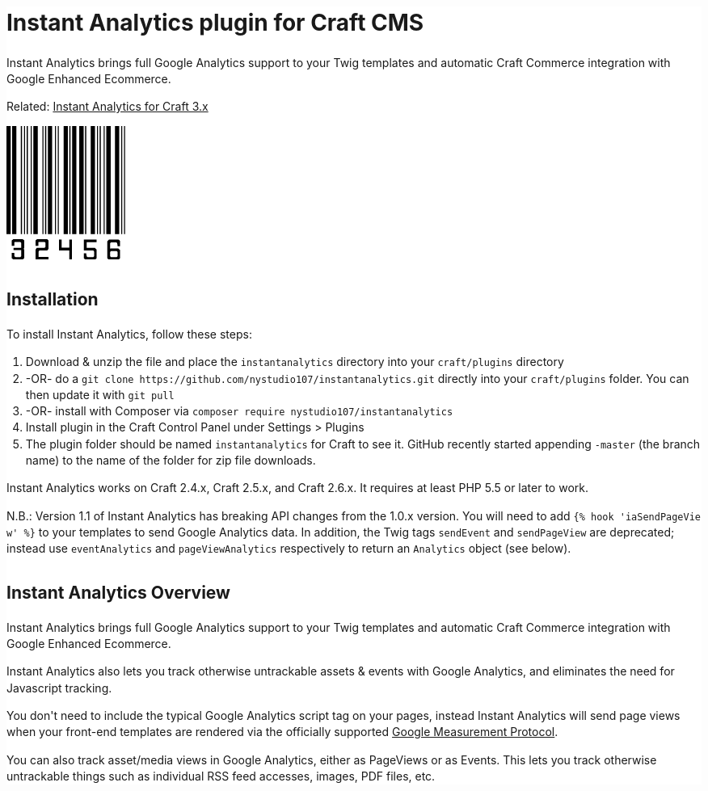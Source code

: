 # Instant Analytics plugin for Craft CMS

Instant Analytics brings full Google Analytics support to your Twig templates and automatic Craft Commerce integration with Google Enhanced Ecommerce.

Related: [Instant Analytics for Craft 3.x](https://github.com/nystudio107/craft3-instantanalytics)

![Screenshot](resources/screenshots/ia_screenshot01.png)

## Installation

To install Instant Analytics, follow these steps:

1. Download & unzip the file and place the `instantanalytics` directory into your `craft/plugins` directory
2.  -OR- do a `git clone https://github.com/nystudio107/instantanalytics.git` directly into your `craft/plugins` folder.  You can then update it with `git pull`
3. -OR- install with Composer via `composer require nystudio107/instantanalytics`
4. Install plugin in the Craft Control Panel under Settings > Plugins
5. The plugin folder should be named `instantanalytics` for Craft to see it.  GitHub recently started appending `-master` (the branch name) to the name of the folder for zip file downloads.

Instant Analytics works on Craft 2.4.x, Craft 2.5.x, and Craft 2.6.x.  It requires at least PHP 5.5 or later to work.

N.B.: Version 1.1 of Instant Analytics has breaking API changes from the 1.0.x version.  You will need to add `{% hook 'iaSendPageView' %}` to your templates to send Google Analytics data.  In addition, the Twig tags `sendEvent` and `sendPageView` are deprecated; instead use `eventAnalytics` and `pageViewAnalytics` respectively to return an `Analytics` object (see below).

## Instant Analytics Overview

Instant Analytics brings full Google Analytics support to your Twig templates and automatic Craft Commerce integration with Google Enhanced Ecommerce.

Instant Analytics also lets you track otherwise untrackable assets & events with Google Analytics, and eliminates the need for Javascript tracking.

You don't need to include the typical Google Analytics script tag on your pages, instead Instant Analytics will send page views when your front-end templates are rendered via the officially supported [Google Measurement Protocol](https://developers.google.com/analytics/devguides/collection/protocol/v1/).

You can also track asset/media views in Google Analytics, either as PageViews or as Events. This lets you track otherwise untrackable things such as individual RSS feed accesses, images, PDF files, etc.
